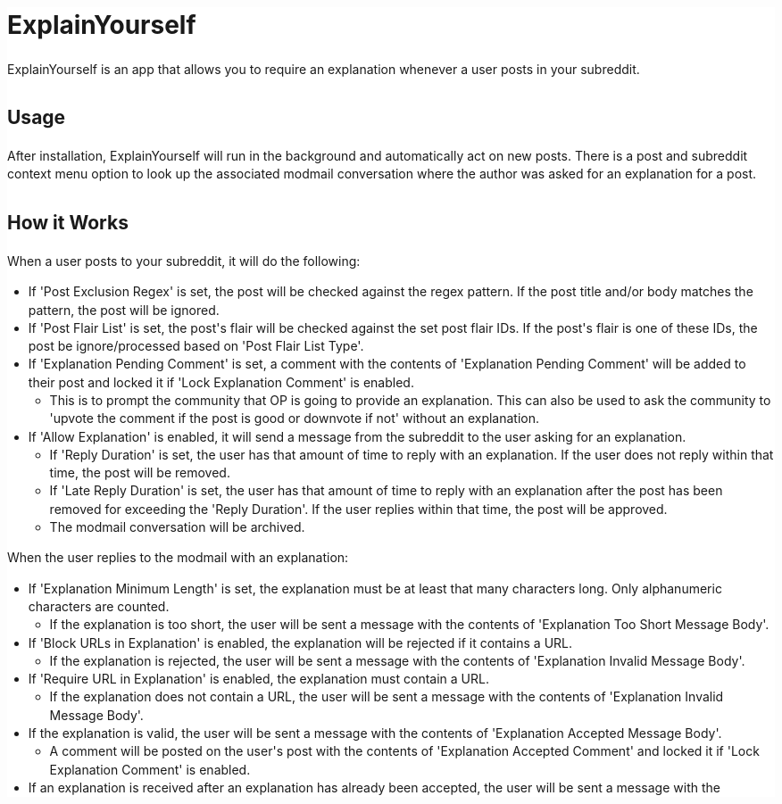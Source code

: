 # ExplainYourself

ExplainYourself is an app that allows you to require an explanation whenever a user posts in your subreddit.

## Usage

After installation, ExplainYourself will run in the background and automatically act on new posts. There is a post and
subreddit context menu option to look up the associated modmail conversation where the author was asked for an
explanation for a post.

## How it Works

When a user posts to your subreddit, it will do the following:

- If 'Post Exclusion Regex' is set, the post will be checked against the regex pattern. If the post title and/or body
  matches the pattern, the post will be ignored.
- If 'Post Flair List' is set, the post's flair will be checked against the set post flair IDs. If the post's flair is
  one of these IDs, the post be ignore/processed based on 'Post Flair List Type'.
- If 'Explanation Pending Comment' is set, a comment with the contents of 'Explanation Pending Comment' will be added to
  their post and locked it if 'Lock Explanation Comment' is enabled.
    - This is to prompt the community that OP is going to provide an explanation. This can also be used to ask the
      community to 'upvote the comment if the post is good or downvote if not' without an explanation.
- If 'Allow Explanation' is enabled, it will send a message from the subreddit to the user asking for an explanation.
    - If 'Reply Duration' is set, the user has that amount of time to reply with an explanation. If the user does not
      reply within that time, the post will be removed.
    - If 'Late Reply Duration' is set, the user has that amount of time to reply with an explanation after the post has
      been removed for exceeding the 'Reply Duration'. If the user replies within that time, the post will be approved.
    - The modmail conversation will be archived.

When the user replies to the modmail with an explanation:

- If 'Explanation Minimum Length' is set, the explanation must be at least that many characters long. Only alphanumeric
  characters are counted.
    - If the explanation is too short, the user will be sent a message with the contents of 'Explanation Too Short
      Message Body'.
- If 'Block URLs in Explanation' is enabled, the explanation will be rejected if it contains a URL.
    - If the explanation is rejected, the user will be sent a message with the contents of 'Explanation Invalid Message
      Body'.
- If 'Require URL in Explanation' is enabled, the explanation must contain a URL.
    - If the explanation does not contain a URL, the user will be sent a message with the contents of 'Explanation
      Invalid Message Body'.
- If the explanation is valid, the user will be sent a message with the contents of 'Explanation Accepted Message Body'.
    - A comment will be posted on the user's post with the contents of 'Explanation Accepted Comment' and locked it if
      'Lock Explanation Comment' is enabled.
- If an explanation is received after an explanation has already been accepted, the user will be sent a message with the